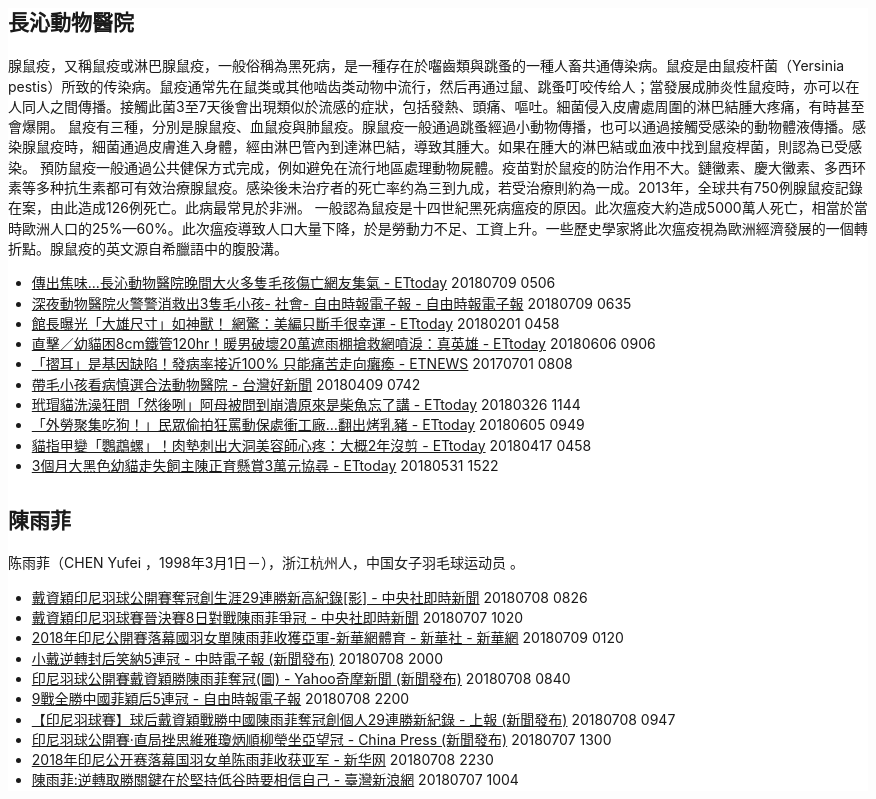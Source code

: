 ## 長沁動物醫院

腺鼠疫，又稱鼠疫或淋巴腺鼠疫，一般俗稱為黑死病，是一種存在於囓齒類與跳蚤的一種人畜共通傳染病。鼠疫是由鼠疫杆菌（Yersinia pestis）所致的传染病。鼠疫通常先在鼠类或其他啮齿类动物中流行，然后再通过鼠、跳蚤叮咬传给人；當發展成肺炎性鼠疫時，亦可以在人同人之間傳播。接觸此菌3至7天後會出現類似於流感的症狀，包括發熱、頭痛、嘔吐。細菌侵入皮膚處周圍的淋巴結腫大疼痛，有時甚至會爆開。
鼠疫有三種，分別是腺鼠疫、血鼠疫與肺鼠疫。腺鼠疫一般通過跳蚤經過小動物傳播，也可以通過接觸受感染的動物體液傳播。感染腺鼠疫時，細菌通過皮膚進入身體，經由淋巴管內到達淋巴結，導致其腫大。如果在腫大的淋巴結或血液中找到鼠疫桿菌，則認為已受感染。
預防鼠疫一般通過公共健保方式完成，例如避免在流行地區處理動物屍體。疫苗對於鼠疫的防治作用不大。鏈黴素、慶大黴素、多西环素等多种抗生素都可有效治療腺鼠疫。感染後未治疗者的死亡率约為三到九成，若受治療則約為一成。2013年，全球共有750例腺鼠疫記錄在案，由此造成126例死亡。此病最常見於非洲。
一般認為鼠疫是十四世紀黑死病瘟疫的原因。此次瘟疫大約造成5000萬人死亡，相當於當時歐洲人口的25%—60%。此次瘟疫導致人口大量下降，於是勞動力不足、工資上升。一些歷史學家將此次瘟疫視為歐洲經濟發展的一個轉折點。腺鼠疫的英文源自希臘語中的腹股溝。
- [傳出焦味...長沁動物醫院晚間大火多隻毛孩傷亡網友集氣 - ETtoday](https://pets.ettoday.net/news/1208564 "傳出焦味...長沁動物醫院晚間大火多隻毛孩傷亡網友集氣 - ETtoday") 20180709 0506
- [深夜動物醫院火警警消救出3隻毛小孩- 社會- 自由時報電子報 - 自由時報電子報](http://news.ltn.com.tw/news/society/breakingnews/2482634 "深夜動物醫院火警警消救出3隻毛小孩- 社會- 自由時報電子報 - 自由時報電子報") 20180709 0635
- [館長曝光「大雄尺寸」如神獸！ 網驚：美編只斷手很幸運 - ETtoday](https://pets.ettoday.net/news/1105196 "館長曝光「大雄尺寸」如神獸！ 網驚：美編只斷手很幸運 - ETtoday") 20180201 0458
- [直擊／幼貓困8cm鐵管120hr！暖男破壞20萬遮雨棚搶救網噴淚：真英雄 - ETtoday](https://pets.ettoday.net/news/1185348 "直擊／幼貓困8cm鐵管120hr！暖男破壞20萬遮雨棚搶救網噴淚：真英雄 - ETtoday") 20180606 0906
- [「摺耳」是基因缺陷！發病率接近100% 只能痛苦走向癱瘓 - ETNEWS](https://pets.ettoday.net/news/956402 "「摺耳」是基因缺陷！發病率接近100% 只能痛苦走向癱瘓 - ETNEWS") 20170701 0808
- [帶毛小孩看病慎選合法動物醫院 - 台灣好新聞](http://www.taiwanhot.net/?p=562855 "帶毛小孩看病慎選合法動物醫院 - 台灣好新聞") 20180409 0742
- [玳瑁貓洗澡狂問「然後咧」阿母被問到崩潰原來是柴魚忘了講 - ETtoday](https://pets.ettoday.net/news/1137718 "玳瑁貓洗澡狂問「然後咧」阿母被問到崩潰原來是柴魚忘了講 - ETtoday") 20180326 1144
- [「外勞聚集吃狗！」民眾偷拍狂罵動保處衝工廠…翻出烤乳豬 - ETtoday](https://pets.ettoday.net/news/1184195 "「外勞聚集吃狗！」民眾偷拍狂罵動保處衝工廠…翻出烤乳豬 - ETtoday") 20180605 0949
- [貓指甲變「鸚鵡螺」！肉墊刺出大洞美容師心疼：大概2年沒剪 - ETtoday](https://pets.ettoday.net/news/1151860 "貓指甲變「鸚鵡螺」！肉墊刺出大洞美容師心疼：大概2年沒剪 - ETtoday") 20180417 0458
- [3個月大黑色幼貓走失飼主陳正育懸賞3萬元協尋 - ETtoday](https://pets.ettoday.net/news/1181603 "3個月大黑色幼貓走失飼主陳正育懸賞3萬元協尋 - ETtoday") 20180531 1522

## 陳雨菲

陈雨菲（CHEN Yufei ，1998年3月1日－），浙江杭州人，中国女子羽毛球运动员 。
- [戴資穎印尼羽球公開賽奪冠創生涯29連勝新高紀錄[影] - 中央社即時新聞](http://www.cna.com.tw/news/firstnews/201807085003-1.aspx "戴資穎印尼羽球公開賽奪冠創生涯29連勝新高紀錄[影] - 中央社即時新聞") 20180708 0826
- [戴資穎印尼羽球賽晉決賽8日對戰陳雨菲爭冠 - 中央社即時新聞](http://www.cna.com.tw/news/firstnews/201807070128-1.aspx "戴資穎印尼羽球賽晉決賽8日對戰陳雨菲爭冠 - 中央社即時新聞") 20180707 1020
- [2018年印尼公開賽落幕國羽女單陳雨菲收獲亞軍-新華網體育 - 新華社 - 新華網](http://big5.xinhuanet.com/gate/big5/sports.xinhuanet.com/c/2018-07/09/c_1123095580.htm "2018年印尼公開賽落幕國羽女單陳雨菲收獲亞軍-新華網體育 - 新華社 - 新華網") 20180709 0120
- [小戴逆轉封后笑納5連冠 - 中時電子報 (新聞發布)](http://www.chinatimes.com/newspapers/20180709000474-260102 "小戴逆轉封后笑納5連冠 - 中時電子報 (新聞發布)") 20180708 2000
- [印尼羽球公開賽戴資穎勝陳雨菲奪冠(圖) - Yahoo奇摩新聞 (新聞發布)](https://tw.news.yahoo.com/%E5%8D%B0%E5%B0%BC%E7%BE%BD%E7%90%83%E5%85%AC%E9%96%8B%E8%B3%BD-%E6%88%B4%E8%B3%87%E7%A9%8E%E5%8B%9D%E9%99%B3%E9%9B%A8%E8%8F%B2%E5%A5%AA%E5%86%A0-%E5%9C%96-081144383.html "印尼羽球公開賽戴資穎勝陳雨菲奪冠(圖) - Yahoo奇摩新聞 (新聞發布)") 20180708 0840
- [9戰全勝中國菲穎后5連冠 - 自由時報電子報](http://sports.ltn.com.tw/news/paper/1215039 "9戰全勝中國菲穎后5連冠 - 自由時報電子報") 20180708 2200
- [【印尼羽球賽】球后戴資穎戰勝中國陳雨菲奪冠創個人29連勝新紀錄 - 上報 (新聞發布)](http://www.upmedia.mg/news_info.php?SerialNo=44135 "【印尼羽球賽】球后戴資穎戰勝中國陳雨菲奪冠創個人29連勝新紀錄 - 上報 (新聞發布)") 20180708 0947
- [印尼羽球公開賽‧直局挫思維雅瓊炳順柳瑩坐亞望冠 - China Press (新聞發布)](http://www.chinapress.com.my/20180707/%E5%8D%B0%E5%B0%BC%E7%BE%BD%E7%90%83%E5%85%AC%E9%96%8B%E8%B3%BD%E2%80%A7%E7%9B%B4%E5%B1%80%E6%8C%AB%E6%80%9D%E7%B6%AD%E9%9B%85%E7%93%8A-%E7%82%B3%E9%A0%86%E6%9F%B3%E7%91%A9%E5%9D%90%E4%BA%9E%E6%9C%9B/ "印尼羽球公開賽‧直局挫思維雅瓊炳順柳瑩坐亞望冠 - China Press (新聞發布)") 20180707 1300
- [2018年印尼公开赛落幕国羽女单陈雨菲收获亚军 - 新华网](http://www.xinhuanet.com/sports/2018-07/09/c_1123095580.htm "2018年印尼公开赛落幕国羽女单陈雨菲收获亚军 - 新华网") 20180708 2230
- [陳雨菲:逆轉取勝關鍵在於堅持低谷時要相信自己 - 臺灣新浪網](http://news.sina.com.tw/article/20180707/27432850.html "陳雨菲:逆轉取勝關鍵在於堅持低谷時要相信自己 - 臺灣新浪網") 20180707 1004
